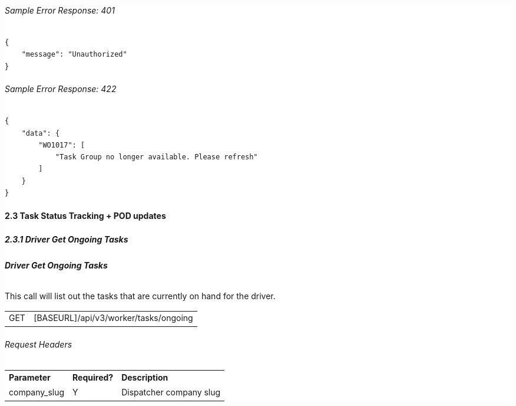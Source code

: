 



###### Sample Error Response: 401


```
{
    "message": "Unauthorized"
}
```





###### Sample Error Response: 422


```
{
    "data": {
        "WO1017": [
            "Task Group no longer available. Please refresh"
        ]
    }
}
```



####


#### 2.3 Task Status Tracking + POD updates



##### 2.3.1 Driver Get Ongoing Tasks


###### **Driver Get Ongoing Tasks**

This call will list out the tasks that are currently on hand for the driver.


<table>
  <tr>
   <td>GET
   </td>
   <td>[BASEURL]/api/v3/worker/tasks/ongoing
   </td>
  </tr>
</table>





###### Request Headers


<table>
  <tr>
   <td><strong>Parameter</strong>
   </td>
   <td><strong>Required?</strong>
   </td>
   <td><strong>Description</strong>
   </td>
  </tr>
  <tr>
   <td>company_slug
   </td>
   <td>Y
   </td>
   <td>Dispatcher company slug